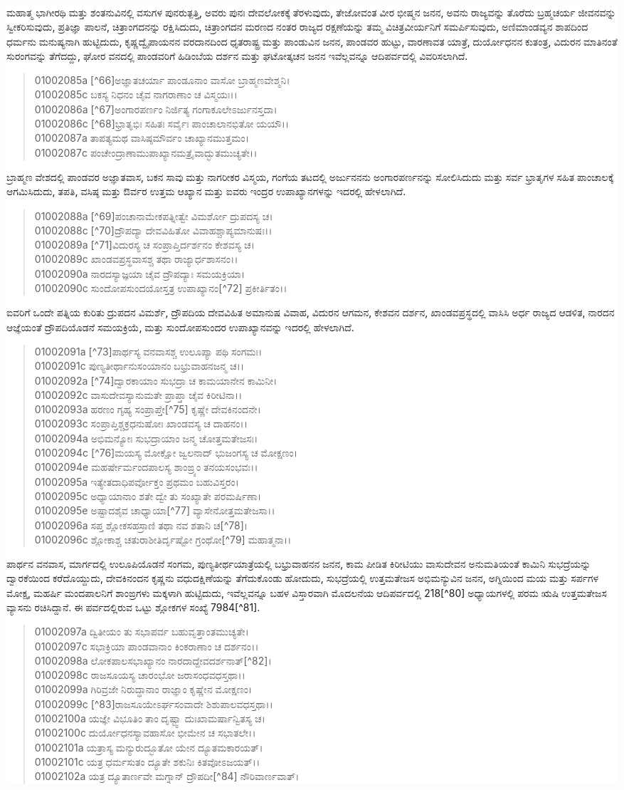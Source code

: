 ಮಹಾತ್ಮ ಭಾಗೀರಥಿ ಮತ್ತು ಶಂತನುವಿನಲ್ಲಿ ವಸುಗಳ ಪುನರುತ್ಪತ್ತಿ, ಅವರು ಪುನಃ ದೇವಲೋಕಕ್ಕೆ ತೆರಳುವುದು, ತೇಜೋವಂತ ವೀರ ಭೀಷ್ಮನ ಜನನ, ಅವನು ರಾಜ್ಯವನ್ನು ತೊರೆದು ಬ್ರಹ್ಮಚರ್ಯ ಜೀವನವನ್ನು ಸ್ವೀಕರಿಸುವುದು, ಪ್ರತಿಜ್ಞಾ ಪಾಲನೆ, ಚಿತ್ರಾಂಗದನನ್ನು ರಕ್ಷಿಸಿದುದು, ಚಿತ್ರಾಂಗದನ ಮರಣದ ನಂತರ ರಾಜ್ಯದ ರಕ್ಷಣೆಯನ್ನು ತಮ್ಮ ವಿಚಿತ್ರವೀರ್ಯನಿಗೆ ಸಮರ್ಪಿಸುವುದು, ಅಣಿಮಾಂಡವ್ಯನ ಶಾಪದಿಂದ ಧರ್ಮನು ಮನುಷ್ಯನಾಗಿ ಹುಟ್ಟಿದುದು, ಕೃಷ್ಣದ್ವೈಪಾಯನನ ವರದಾನದಿಂದ ಧೃತರಾಷ್ಟ್ರ ಮತ್ತು ಪಾಂಡುವಿನ ಜನನ, ಪಾಂಡವರ ಹುಟ್ಟು, ವಾರಣಾವತ ಯಾತ್ರೆ, ದುರ್ಯೋಧನನ ಕುತಂತ್ರ, ವಿದುರನ ಮಾತಿನಂತೆ ಸುರಂಗವನ್ನು ತೆಗೆದದ್ದು, ಘೋರ ವನದಲ್ಲಿ ಪಾಂಡವರಿಗೆ ಹಿಡಿಂಬೆಯ ದರ್ಶನ ಮತ್ತು ಘಟೋತ್ಕಚನ ಜನನ ಇವೆಲ್ಲವನ್ನೂ ಆದಿಪರ್ವದಲ್ಲಿ ವಿವರಿಸಲಾಗಿದೆ.

> 01002085a [^66]ಅಜ್ಞಾತಚರ್ಯಾ ಪಾಂಡೂನಾಂ ವಾಸೋ ಬ್ರಾಹ್ಮಣವೇಶ್ಮನಿ।  
01002085c ಬಕಸ್ಯ ನಿಧನಂ ಚೈವ ನಾಗರಾಣಾಂ ಚ ವಿಸ್ಮಯಃ।।  
01002086a [^67]ಅಂಗಾರಪರ್ಣಂ ನಿರ್ಜಿತ್ಯ ಗಂಗಾಕೂಲೇಽರ್ಜುನಸ್ತದಾ।   
01002086c [^68]ಭ್ರಾತೃಭಿಃ ಸಹಿತಃ ಸರ್ವೈಃ ಪಾಂಚಾಲಾನಭಿತೋ ಯಯೌ।।  
01002087a ತಾಪತ್ಯಮಥ ವಾಸಿಷ್ಠಮೌರ್ವಂ ಚಾಖ್ಯಾನಮುತ್ತಮಂ।  
01002087c ಪಂಚೇಂದ್ರಾಣಾಮುಪಾಖ್ಯಾನಮತ್ರೈವಾದ್ಭುತಮುಚ್ಯತೇ।।

ಬ್ರಾಹ್ಮಣ ವೇಶದಲ್ಲಿ ಪಾಂಡವರ ಅಜ್ಞಾತವಾಸ, ಬಕನ ಸಾವು ಮತ್ತು ನಾಗರೀಕರ ವಿಸ್ಮಯ, ಗಂಗೆಯ ತಟದಲ್ಲಿ ಅರ್ಜುನನನು ಅಂಗಾರಪರ್ಣನನ್ನು ಸೋಲಿಸಿದುದು ಮತ್ತು ಸರ್ವ ಭ್ರಾತೃಗಳ ಸಹಿತ ಪಾಂಚಾಲಕ್ಕೆ ಆಗಮಿಸಿದುದು, ತಪತಿ, ವಸಿಷ್ಠ ಮತ್ತು ಔರ್ವರ ಉತ್ತಮ ಆಖ್ಯಾನ ಮತ್ತು ಐವರು ಇಂದ್ರರ ಉಪಾಖ್ಯಾನಗಳನ್ನು ಇದರಲ್ಲಿ ಹೇಳಲಾಗಿದೆ.

> 01002088a [^69]ಪಂಚಾನಾಮೇಕಪತ್ನೀತ್ವೇ ವಿಮರ್ಶೋ ದ್ರುಪದಸ್ಯ ಚ।  
01002088c [^70]ದ್ರೌಪದ್ಯಾ ದೇವವಿಹಿತೋ ವಿವಾಹಶ್ಚಾಪ್ಯಮಾನುಷಃ।।  
01002089a [^71]ವಿದುರಸ್ಯ ಚ ಸಂಪ್ರಾಪ್ತಿರ್ದರ್ಶನಂ ಕೇಶವಸ್ಯ ಚ।  
01002089c ಖಾಂಡವಪ್ರಸ್ಥವಾಸಶ್ಚ ತಥಾ ರಾಜ್ಯಾರ್ಧಶಾಸನಂ।।  
01002090a ನಾರದಸ್ಯಾಜ್ಞಯಾ ಚೈವ ದ್ರೌಪದ್ಯಾಃ ಸಮಯಕ್ರಿಯಾ।  
01002090c ಸುಂದೋಪಸುಂದಯೋಸ್ತತ್ರ ಉಪಾಖ್ಯಾನಂ[^72] ಪ್ರಕೀರ್ತಿತಂ।।

ಐವರಿಗೆ ಒಂದೇ ಪತ್ನಿಯ ಕುರಿತು ದ್ರುಪದನ ವಿಮರ್ಶೆ, ದ್ರೌಪದಿಯ ದೇವವಿಹಿತ ಅಮಾನುಷ ವಿವಾಹ, ವಿದುರನ ಆಗಮನ, ಕೇಶವನ ದರ್ಶನ, ಖಾಂಡವಪ್ರಸ್ಥದಲ್ಲಿ ವಾಸಿಸಿ ಅರ್ಧ ರಾಜ್ಯದ ಆಡಳಿತ, ನಾರದನ ಆಜ್ಞೆಯಂತೆ ದ್ರೌಪದಿಯೊಡನೆ ಸಮಯಕ್ರಿಯೆ, ಮತ್ತು ಸುಂದೋಪಸುಂದರ ಉಪಾಖ್ಯಾನವನ್ನು ಇದರಲ್ಲಿ ಹೇಳಲಾಗಿದೆ.

> 01002091a [^73]ಪಾರ್ಥಸ್ಯ ವನವಾಸಶ್ಚ ಉಲೂಪ್ಯಾ ಪಥಿ ಸಂಗಮಃ।  
01002091c ಪುಣ್ಯತೀರ್ಥಾನುಸಂಯಾನಂ ಬಭ್ರುವಾಹನಜನ್ಮ ಚ।।  
01002092a [^74]ದ್ವಾರಕಾಯಾಂ ಸುಭದ್ರಾ ಚ ಕಾಮಯಾನೇನ ಕಾಮಿನೀ।  
01002092c ವಾಸುದೇವಸ್ಯಾನುಮತೇ ಪ್ರಾಪ್ತಾ ಚೈವ ಕಿರೀಟಿನಾ।।  
01002093a ಹರಣಂ ಗೃಹ್ಯ ಸಂಪ್ರಾಪ್ತೇ[^75] ಕೃಷ್ಣೇ ದೇವಕಿನಂದನೇ।  
01002093c ಸಂಪ್ರಾಪ್ತಿಶ್ಚಕ್ರಧನುಷೋಃ ಖಾಂಡವಸ್ಯ ಚ ದಾಹನಂ।।  
01002094a ಅಭಿಮನ್ಯೋಃ ಸುಭದ್ರಾಯಾಂ ಜನ್ಮ ಚೋತ್ತಮತೇಜಸಃ।  
01002094c [^76]ಮಯಸ್ಯ ಮೋಕ್ಷೋ ಜ್ವಲನಾದ್ ಭುಜಂಗಸ್ಯ ಚ ಮೋಕ್ಷಣಂ।   
01002094e ಮಹರ್ಷೇರ್ಮಂದಪಾಲಸ್ಯ ಶಾಂಙ್ರ್ಯಂ ತನಯಸಂಭವಃ।।  
01002095a ಇತ್ಯೇತದಾಧಿಪರ್ವೋಕ್ತಂ ಪ್ರಥಮಂ ಬಹುವಿಸ್ತರಂ।  
01002095c ಅಧ್ಯಾಯಾನಾಂ ಶತೇ ದ್ವೇ ತು ಸಂಖ್ಯಾತೇ ಪರಮರ್ಷಿಣಾ।  
01002095e ಅಷ್ಟಾದಶೈವ ಚಾಧ್ಯಾಯಾ[^77] ವ್ಯಾಸೇನೋತ್ತಮತೇಜಸಾ।।  
01002096a ಸಪ್ತ ಶ್ಲೋಕಸಹಸ್ರಾಣಿ ತಥಾ ನವ ಶತಾನಿ ಚ[^78]।  
01002096c ಶ್ಲೋಕಾಶ್ಚ ಚತುರಾಶೀತಿರ್ದೃಷ್ಟೋ ಗ್ರಂಥೋ[^79] ಮಹಾತ್ಮನಾ।।

ಪಾರ್ಥನ ವನವಾಸ, ಮಾರ್ಗದಲ್ಲಿ ಉಲೂಪಿಯೊಡನೆ ಸಂಗಮ, ಪುಣ್ಯತೀರ್ಥಯಾತ್ರೆಯಲ್ಲಿ ಬಭ್ರುವಾಹನನ ಜನನ, ಕಾಮ ಪೀಡಿತ ಕಿರೀಟಿಯು ವಾಸುದೇವನ ಅನುಮತಿಯಂತೆ ಕಾಮಿನಿ ಸುಭದ್ರೆಯನ್ನು ದ್ವಾರಕೆಯಿಂದ ಕರೆದೊಯ್ದುದು, ದೇವಕಿನಂದನ ಕೃಷ್ಣನು ವಧುದಕ್ಷಿಣೆಯನ್ನು ತೆಗೆದುಕೊಂಡು ಹೋದುದು, ಸುಭದ್ರೆಯಲ್ಲಿ ಉತ್ತಮತೇಜಸ ಅಭಿಮನ್ಯುವಿನ ಜನನ, ಅಗ್ನಿಯಿಂದ ಮಯ ಮತ್ತು ಸರ್ಪಗಳ ಮೋಕ್ಷ, ಮಹರ್ಷಿ ಮಂದಪಾಲನಿಗೆ ಶಾಂಙ್ರಗಳು ಮಕ್ಕಳಾಗಿ ಹುಟ್ಟಿದುದು, ಇವೆಲ್ಲವನ್ನೂ ಬಹಳ ವಿಸ್ತಾರವಾಗಿ ಮೊದಲನೆಯ ಆದಿಪರ್ವದಲ್ಲಿ 218[^80] ಅಧ್ಯಾಯಗಳಲ್ಲಿ ಪರಮ ಋಷಿ ಉತ್ತಮತೇಜಸ ವ್ಯಾಸನು ರಚಿಸಿದ್ದಾನೆ. ಈ ಪರ್ವದಲ್ಲಿರುವ ಒಟ್ಟು ಶ್ಲೋಕಗಳ ಸಂಖ್ಯೆ 7984[^81].

> 01002097a ದ್ವಿತೀಯಂ ತು ಸಭಾಪರ್ವ ಬಹುವೃತ್ತಾಂತಮುಚ್ಯತೇ।  
01002097c ಸಭಾಕ್ರಿಯಾ ಪಾಂಡವಾನಾಂ ಕಿಂಕರಾಣಾಂ ಚ ದರ್ಶನಂ।।  
01002098a ಲೋಕಪಾಲಸಭಾಖ್ಯಾನಂ ನಾರದಾದ್ದೇವದರ್ಶನಾತ್[^82]।   
01002098c ರಾಜಸೂಯಸ್ಯ ಚಾರಂಭೋ ಜರಾಸಂಧವಧಸ್ತಥಾ।।  
01002099a ಗಿರಿವ್ರಜೇ ನಿರುದ್ಧಾನಾಂ ರಾಜ್ಞಾಂ ಕೃಷ್ಣೇನ ಮೋಕ್ಷಣಂ।  
01002099c [^83]ರಾಜಸೂಯೇಽರ್ಘಸಂವಾದೇ ಶಿಶುಪಾಲವಧಸ್ತಥಾ।।  
01002100a ಯಜ್ಞೇ ವಿಭೂತಿಂ ತಾಂ ದೃಷ್ಟ್ವಾ ದುಃಖಾಮರ್ಷಾನ್ವಿತಸ್ಯ ಚ।  
01002100c ದುರ್ಯೋಧನಸ್ಯಾವಹಾಸೋ ಭೀಮೇನ ಚ ಸಭಾತಲೇ।।  
01002101a ಯತ್ರಾಸ್ಯ ಮನ್ಯುರುದ್ಭೂತೋ ಯೇನ ದ್ಯೂತಮಕಾರಯತ್।   
01002101c ಯತ್ರ ಧರ್ಮಸುತಂ ದ್ಯೂತೇ ಶಕುನಿಃ ಕಿತವೋಽಜಯತ್।।  
01002102a ಯತ್ರ ದ್ಯೂತಾರ್ಣವೇ ಮಗ್ನಾನ್ ದ್ರೌಪದೀ[^84] ನೌರಿವಾರ್ಣವಾತ್।  
